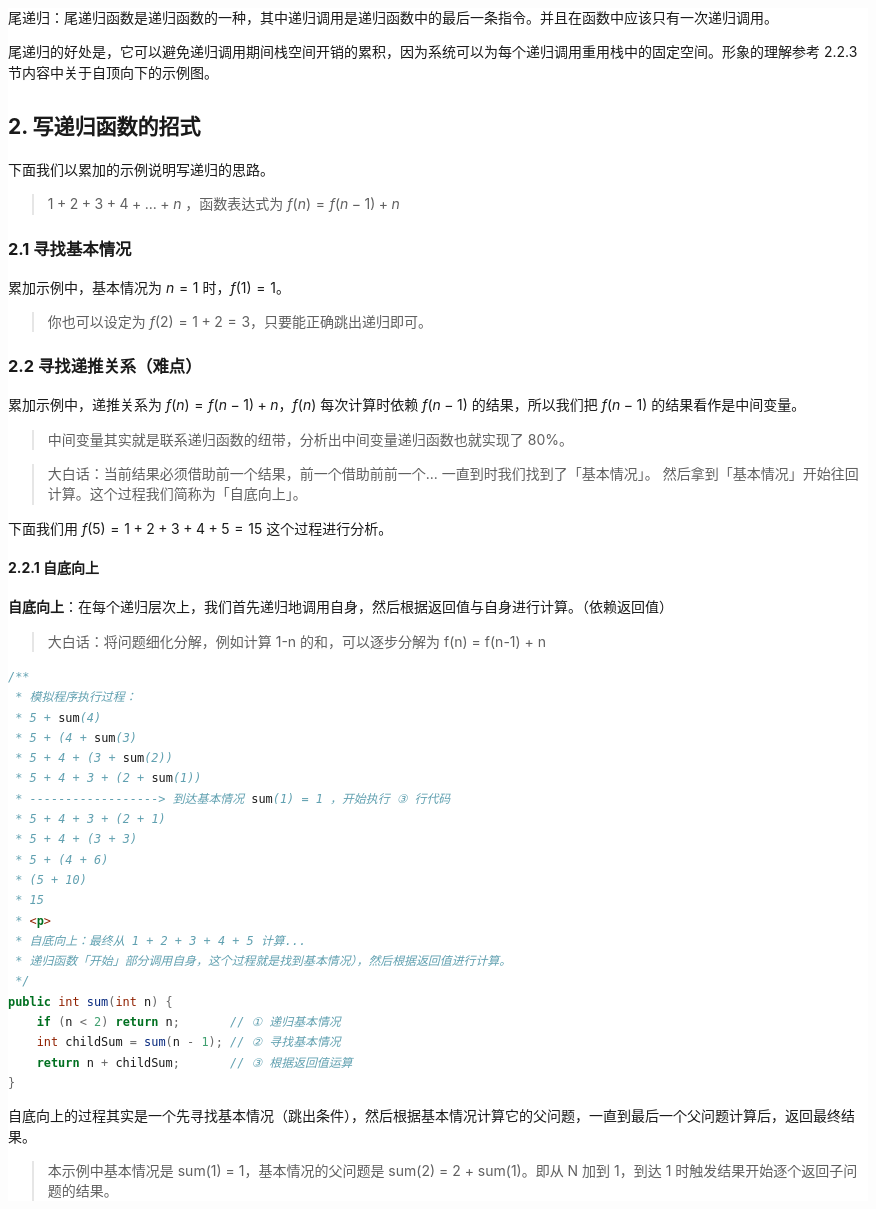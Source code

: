 尾递归：尾递归函数是递归函数的一种，其中递归调用是递归函数中的最后一条指令。并且在函数中应该只有一次递归调用。

尾递归的好处是，它可以避免递归调用期间栈空间开销的累积，因为系统可以为每个递归调用重用栈中的固定空间。形象的理解参考 2.2.3 节内容中关于自顶向下的示例图。

## 2. 写递归函数的招式
下面我们以累加的示例说明写递归的思路。

> $1 + 2 + 3 + 4 + ... + n$ ，函数表达式为 $f(n) = f(n-1) + n$

### 2.1 寻找基本情况
累加示例中，基本情况为 $n = 1$ 时，$f(1) = 1$。
> 你也可以设定为 $f(2) = 1 + 2 = 3$，只要能正确跳出递归即可。

### 2.2 寻找递推关系（难点）

累加示例中，递推关系为 $f(n) = f(n-1) + n$，$f(n)$ 每次计算时依赖 $f(n-1)$ 的结果，所以我们把 $f(n-1)$ 的结果看作是中间变量。

> 中间变量其实就是联系递归函数的纽带，分析出中间变量递归函数也就实现了 80%。

> 大白话：当前结果必须借助前一个结果，前一个借助前前一个... 一直到时我们找到了「基本情况」。
然后拿到「基本情况」开始往回计算。这个过程我们简称为「自底向上」。

下面我们用 $f(5) = 1 + 2 + 3 + 4 + 5 = 15$ 这个过程进行分析。

#### 2.2.1 自底向上
**自底向上**：在每个递归层次上，我们首先递归地调用自身，然后根据返回值与自身进行计算。（依赖返回值）
> 大白话：将问题细化分解，例如计算 1-n 的和，可以逐步分解为 f(n) = f(n-1) + n

```java
/** 
 * 模拟程序执行过程：
 * 5 + sum(4)
 * 5 + (4 + sum(3)
 * 5 + 4 + (3 + sum(2))
 * 5 + 4 + 3 + (2 + sum(1))
 * ------------------> 到达基本情况 sum(1) = 1 ，开始执行 ③ 行代码
 * 5 + 4 + 3 + (2 + 1)
 * 5 + 4 + (3 + 3)
 * 5 + (4 + 6)
 * (5 + 10)
 * 15
 * <p>
 * 自底向上：最终从 1 + 2 + 3 + 4 + 5 计算...
 * 递归函数「开始」部分调用自身，这个过程就是找到基本情况），然后根据返回值进行计算。
 */
public int sum(int n) {
    if (n < 2) return n;       // ① 递归基本情况
    int childSum = sum(n - 1); // ② 寻找基本情况
    return n + childSum;       // ③ 根据返回值运算
}
```
自底向上的过程其实是一个先寻找基本情况（跳出条件），然后根据基本情况计算它的父问题，一直到最后一个父问题计算后，返回最终结果。

> 本示例中基本情况是 sum(1) = 1，基本情况的父问题是 sum(2) = 2 + sum(1)。即从 N 加到 1，到达 1 时触发结果开始逐个返回子问题的结果。
